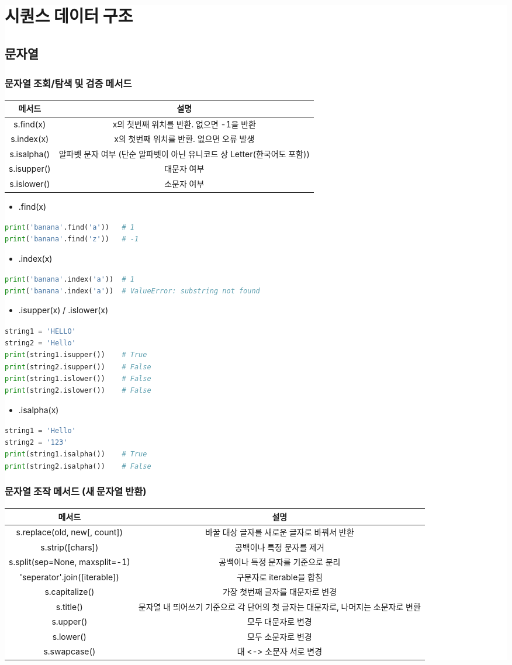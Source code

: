 # 시퀀스 데이터 구조
## 문자열
### 문자열 조회/탐색 및 검증 메서드
| 메서드 | 설명 |
|:---:|:---:|
| s.find(x) | x의 첫번째 위치를 반환. 없으면 -1을 반환 |
| s.index(x) | x의 첫번째 위치를 반환. 없으면 오류 발생 |
| s.isalpha() | 알파벳 문자 여부 (단순 알파벳이 아닌 유니코드 상 Letter(한국어도 포함)) |
| s.isupper() | 대문자 여부 |
| s.islower() | 소문자 여부 |

- .find(x)
```python
print('banana'.find('a'))   # 1
print('banana'.find('z'))   # -1
```
- .index(x)
```python
print('banana'.index('a'))  # 1
print('banana'.index('a'))  # ValueError: substring not found
```
- .isupper(x) / .islower(x)
```python
string1 = 'HELLO'
string2 = 'Hello'
print(string1.isupper())    # True
print(string2.isupper())    # False
print(string1.islower())    # False
print(string2.islower())    # False
```
- .isalpha(x)
```python
string1 = 'Hello'
string2 = '123'
print(string1.isalpha())    # True
print(string2.isalpha())    # False
```

### 문자열 조작 메서드 (새 문자열 반환)
| 메서드 | 설명 |
|:---:|:---:|
| s.replace(old, new[, count]) | 바꿀 대상 글자를 새로운 글자로 바꿔서 반환 |
| s.strip([chars]) | 공백이나 특정 문자를 제거 |
| s.split(sep=None, maxsplit=-1) | 공백이나 특정 문자를 기준으로 분리 |
| 'seperator'.join([iterable]) | 구분자로 iterable을 합침 |
| s.capitalize() | 가장 첫번째 글자를 대문자로 변경 |
| s.title() | 문자열 내 띄어쓰기 기준으로 각 단어의 첫 글자는 대문자로, 나머지는 소문자로 변환 |
| s.upper() | 모두 대문자로 변경 |
| s.lower() | 모두 소문자로 변경 |
| s.swapcase() | 대 <-> 소문자 서로 변경 |
